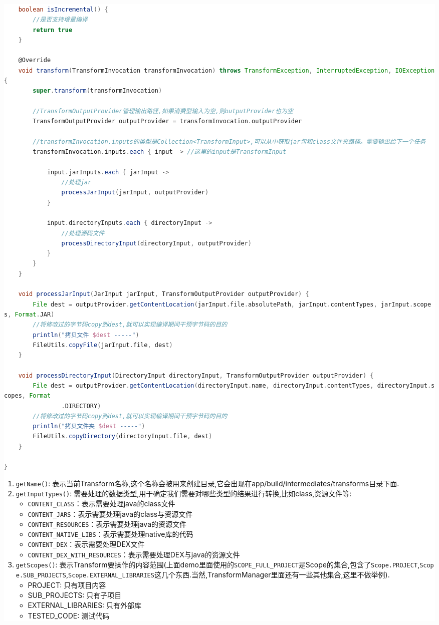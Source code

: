 ```groovy
    boolean isIncremental() {
        //是否支持增量编译
        return true
    }

    @Override
    void transform(TransformInvocation transformInvocation) throws TransformException, InterruptedException, IOException {
        super.transform(transformInvocation)

        //TransformOutputProvider管理输出路径,如果消费型输入为空,则outputProvider也为空
        TransformOutputProvider outputProvider = transformInvocation.outputProvider

        //transformInvocation.inputs的类型是Collection<TransformInput>,可以从中获取jar包和class文件夹路径。需要输出给下一个任务
        transformInvocation.inputs.each { input -> //这里的input是TransformInput

            input.jarInputs.each { jarInput ->
                //处理jar
                processJarInput(jarInput, outputProvider)
            }

            input.directoryInputs.each { directoryInput ->
                //处理源码文件
                processDirectoryInput(directoryInput, outputProvider)
            }
        }
    }

    void processJarInput(JarInput jarInput, TransformOutputProvider outputProvider) {
        File dest = outputProvider.getContentLocation(jarInput.file.absolutePath, jarInput.contentTypes, jarInput.scopes, Format.JAR)
        //将修改过的字节码copy到dest,就可以实现编译期间干预字节码的目的
        println("拷贝文件 $dest -----")
        FileUtils.copyFile(jarInput.file, dest)
    }

    void processDirectoryInput(DirectoryInput directoryInput, TransformOutputProvider outputProvider) {
        File dest = outputProvider.getContentLocation(directoryInput.name, directoryInput.contentTypes, directoryInput.scopes, Format
                .DIRECTORY)
        //将修改过的字节码copy到dest,就可以实现编译期间干预字节码的目的
        println("拷贝文件夹 $dest -----")
        FileUtils.copyDirectory(directoryInput.file, dest)
    }

}
```

1. `getName()`: 表示当前Transform名称,这个名称会被用来创建目录,它会出现在app/build/intermediates/transforms目录下面.
2. `getInputTypes()`: 需要处理的数据类型,用于确定我们需要对哪些类型的结果进行转换,比如class,资源文件等:
    - `CONTENT_CLASS`：表示需要处理java的class文件
    - `CONTENT_JARS`：表示需要处理java的class与资源文件
    - `CONTENT_RESOURCES`：表示需要处理java的资源文件
    - `CONTENT_NATIVE_LIBS`：表示需要处理native库的代码
    - `CONTENT_DEX`：表示需要处理DEX文件
    - `CONTENT_DEX_WITH_RESOURCES`：表示需要处理DEX与java的资源文件
3. `getScopes()`: 表示Transform要操作的内容范围(上面demo里面使用的`SCOPE_FULL_PROJECT`是Scope的集合,包含了`Scope.PROJECT`,`Scope.SUB_PROJECTS`,`Scope.EXTERNAL_LIBRARIES`这几个东西.当然,TransformManager里面还有一些其他集合,这里不做举例).
    - PROJECT: 只有项目内容
    - SUB_PROJECTS: 只有子项目
    - EXTERNAL_LIBRARIES: 只有外部库
    - TESTED_CODE: 测试代码
